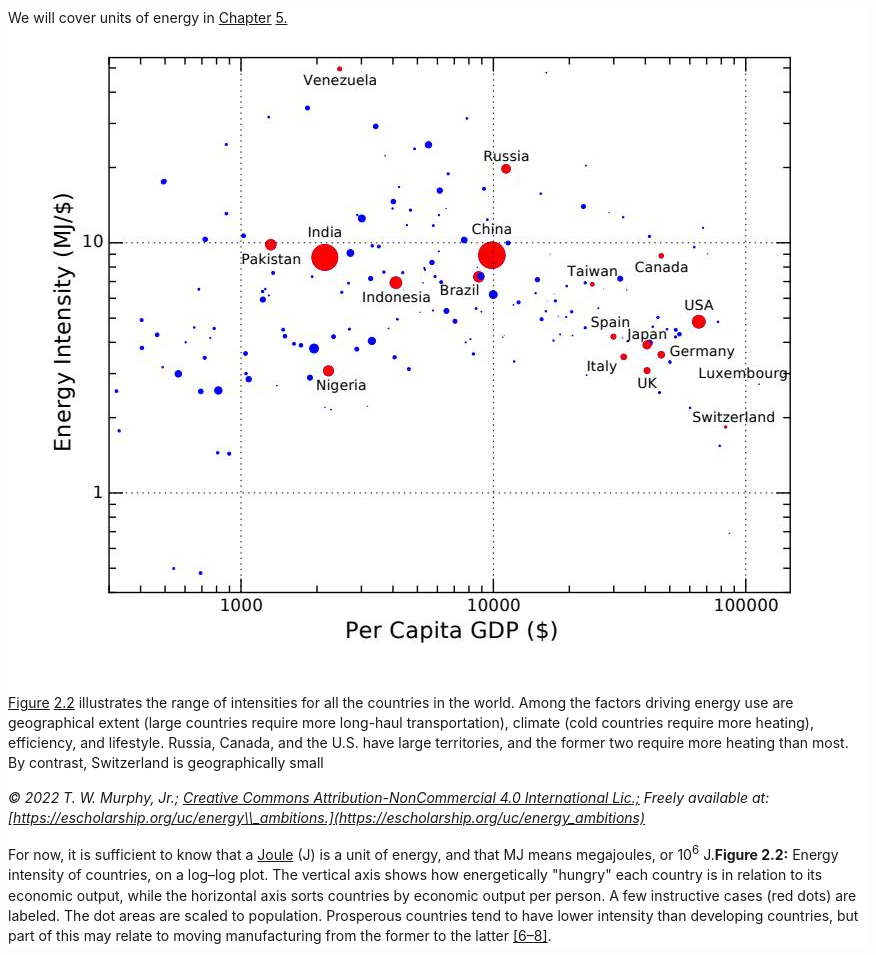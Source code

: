 We will cover units of energy in [Chapter](#page-87-0) [5.](#page-87-0)<span id="page-38-1"></span>![](../figures/Ch02_EconomicGrowth/_page_38_Figure_5.jpeg)

[Figure](#page-38-1) [2.2](#page-38-1) illustrates the range of intensities for all the countries in the world. Among the factors driving energy use are geographical extent (large countries require more long-haul transportation), climate (cold countries require more heating), efficiency, and lifestyle. Russia, Canada, and the U.S. have large territories, and the former two require more heating than most. By contrast, Switzerland is geographically small

*© 2022 T. W. Murphy, Jr.; [Creative Commons Attribution-NonCommercial 4.0 International Lic.;](https://creativecommons.org/licenses/by-nc/4.0/) Freely available at: [https://escholarship.org/uc/energy\\_ambitions.](https://escholarship.org/uc/energy_ambitions)*

For now, it is sufficient to know that a [Joule](#page-450-0) (J) is a unit of energy, and that MJ means megajoules, or 10<sup>6</sup> J.**Figure 2.2:** Energy intensity of countries, on a log–log plot. The vertical axis shows how energetically "hungry" each country is in relation to its economic output, while the horizontal axis sorts countries by economic output per person. A few instructive cases (red dots) are labeled. The dot areas are scaled to population. Prosperous countries tend to have lower intensity than developing countries, but part of this may relate to moving manufacturing from the former to the latter [\[6–](#page-431-1)[8\]](#page-431-2).
